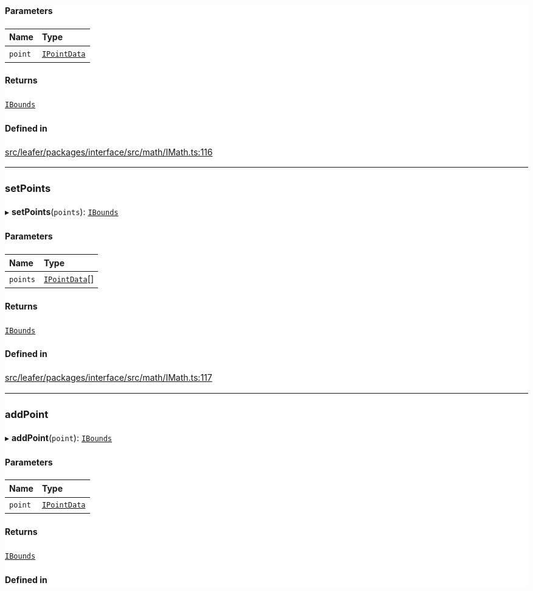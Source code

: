 #### Parameters

| Name | Type |
| :------ | :------ |
| `point` | [`IPointData`](IPointData.md) |

#### Returns

[`IBounds`](IBounds.md)

#### Defined in

[src/leafer/packages/interface/src/math/IMath.ts:116](https://github.com/leaferjs/leafer/blob/95ff07e0d4def3c18ac6ce3fa51ec0d271dffaae/packages/interface/src/math/IMath.ts#L116)

___

### setPoints

▸ **setPoints**(`points`): [`IBounds`](IBounds.md)

#### Parameters

| Name | Type |
| :------ | :------ |
| `points` | [`IPointData`](IPointData.md)[] |

#### Returns

[`IBounds`](IBounds.md)

#### Defined in

[src/leafer/packages/interface/src/math/IMath.ts:117](https://github.com/leaferjs/leafer/blob/95ff07e0d4def3c18ac6ce3fa51ec0d271dffaae/packages/interface/src/math/IMath.ts#L117)

___

### addPoint

▸ **addPoint**(`point`): [`IBounds`](IBounds.md)

#### Parameters

| Name | Type |
| :------ | :------ |
| `point` | [`IPointData`](IPointData.md) |

#### Returns

[`IBounds`](IBounds.md)

#### Defined in
